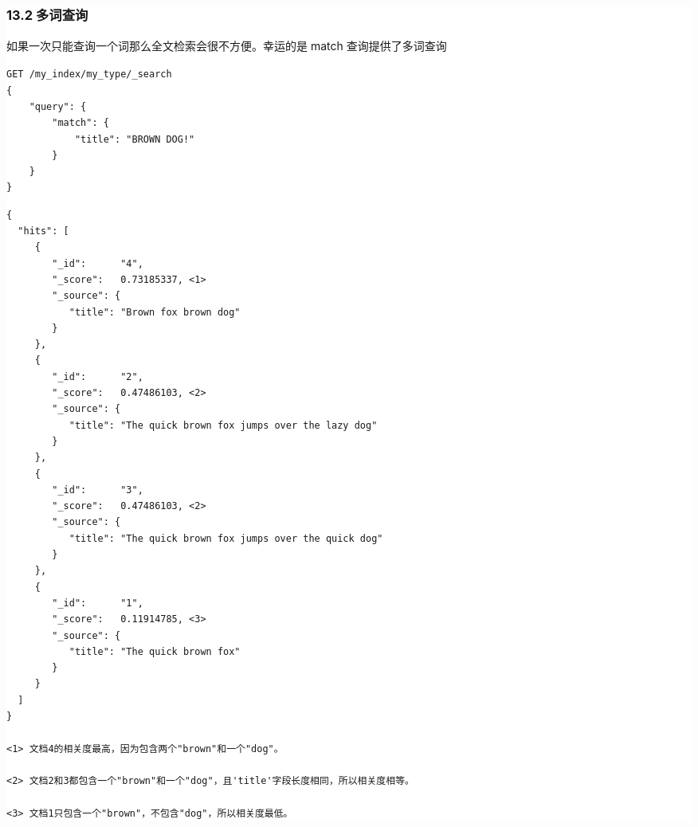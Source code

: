 



### 13.2 多词查询

如果一次只能查询一个词那么全文检索会很不方便。幸运的是 match 查询提供了多词查询

```
GET /my_index/my_type/_search
{
    "query": {
        "match": {
            "title": "BROWN DOG!"
        }
    }
}
```

```
{
  "hits": [
     {
        "_id":      "4",
        "_score":   0.73185337, <1>
        "_source": {
           "title": "Brown fox brown dog"
        }
     },
     {
        "_id":      "2",
        "_score":   0.47486103, <2>
        "_source": {
           "title": "The quick brown fox jumps over the lazy dog"
        }
     },
     {
        "_id":      "3",
        "_score":   0.47486103, <2>
        "_source": {
           "title": "The quick brown fox jumps over the quick dog"
        }
     },
     {
        "_id":      "1",
        "_score":   0.11914785, <3>
        "_source": {
           "title": "The quick brown fox"
        }
     }
  ]
}

<1> 文档4的相关度最高，因为包含两个"brown"和一个"dog"。

<2> 文档2和3都包含一个"brown"和一个"dog"，且'title'字段长度相同，所以相关度相等。

<3> 文档1只包含一个"brown"，不包含"dog"，所以相关度最低。
```
